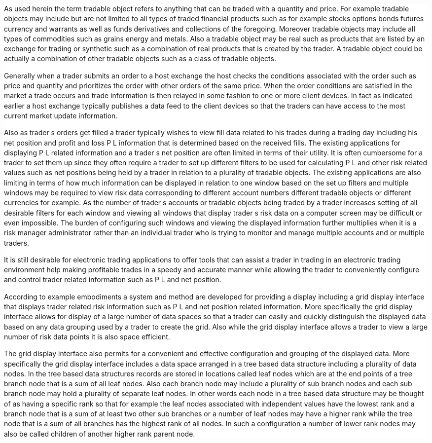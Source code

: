 As used herein the term tradable object refers to anything that can be traded with a quantity and price. For example tradable objects may include but are not limited to all types of traded financial products such as for example stocks options bonds futures currency and warrants as well as funds derivatives and collections of the foregoing. Moreover tradable objects may include all types of commodities such as grains energy and metals. Also a tradable object may be real such as products that are listed by an exchange for trading or synthetic such as a combination of real products that is created by the trader. A tradable object could be actually a combination of other tradable objects such as a class of tradable objects.

Generally when a trader submits an order to a host exchange the host checks the conditions associated with the order such as price and quantity and prioritizes the order with other orders of the same price. When the order conditions are satisfied in the market a trade occurs and trade information is then relayed in some fashion to one or more client devices. In fact as indicated earlier a host exchange typically publishes a data feed to the client devices so that the traders can have access to the most current market update information.

Also as trader s orders get filled a trader typically wishes to view fill data related to his trades during a trading day including his net position and profit and loss P L information that is determined based on the received fills. The existing applications for displaying P L related information and a trader s net position are often limited in terms of their utility. It is often cumbersome for a trader to set them up since they often require a trader to set up different filters to be used for calculating P L and other risk related values such as net positions being held by a trader in relation to a plurality of tradable objects. The existing applications are also limiting in terms of how much information can be displayed in relation to one window based on the set up filters and multiple windows may be required to view risk data corresponding to different account numbers different tradable objects or different currencies for example. As the number of trader s accounts or tradable objects being traded by a trader increases setting of all desirable filters for each window and viewing all windows that display trader s risk data on a computer screen may be difficult or even impossible. The burden of configuring such windows and viewing the displayed information further multiplies when it is a risk manager administrator rather than an individual trader who is trying to monitor and manage multiple accounts and or multiple traders.

It is still desirable for electronic trading applications to offer tools that can assist a trader in trading in an electronic trading environment help making profitable trades in a speedy and accurate manner while allowing the trader to conveniently configure and control trader related information such as P L and net position.

According to example embodiments a system and method are developed for providing a display including a grid display interface that displays trader related risk information such as P L and net position related information. More specifically the grid display interface allows for display of a large number of data spaces so that a trader can easily and quickly distinguish the displayed data based on any data grouping used by a trader to create the grid. Also while the grid display interface allows a trader to view a large number of risk data points it is also space efficient.

The grid display interface also permits for a convenient and effective configuration and grouping of the displayed data. More specifically the grid display interface includes a data space arranged in a tree based data structure including a plurality of data nodes. In the tree based data structures records are stored in locations called leaf nodes which are at the end points of a tree branch node that is a sum of all leaf nodes. Also each branch node may include a plurality of sub branch nodes and each sub branch node may hold a plurality of separate leaf nodes. In other words each node in a tree based data structure may be thought of as having a specific rank so that for example the leaf nodes associated with independent values have the lowest rank and a branch node that is a sum of at least two other sub branches or a number of leaf nodes may have a higher rank while the tree node that is a sum of all branches has the highest rank of all nodes. In such a configuration a number of lower rank nodes may also be called children of another higher rank parent node.
